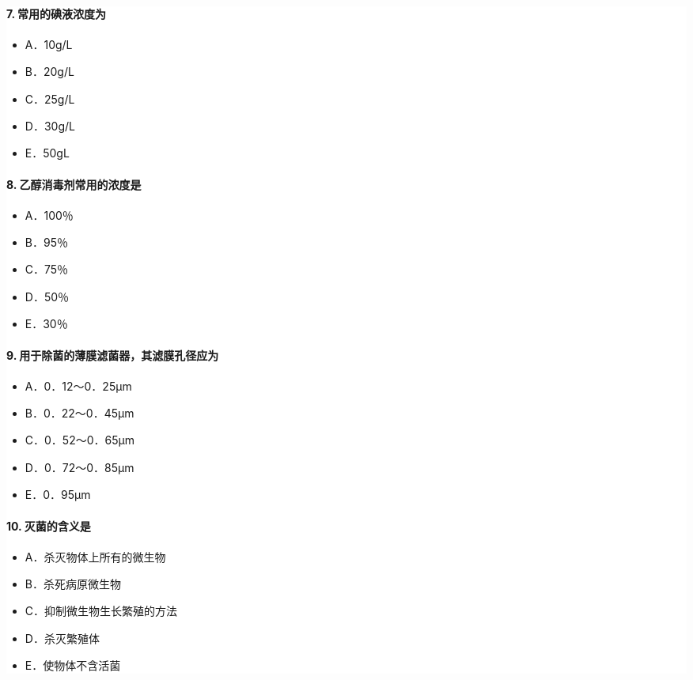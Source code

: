 





#### 7. 常用的碘液浓度为

* A．10g/L

* B．20g/L

* C．25g/L

* D．30g/L

* E．50gL







#### 8. 乙醇消毒剂常用的浓度是

* A．100％

* B．95％

* C．75％

* D．50％

* E．30％







#### 9. 用于除菌的薄膜滤菌器，其滤膜孔径应为

* A．0．12～0．25μm

* B．0．22～0．45μm

* C．0．52～0．65μm

* D．0．72～0．85μm

* E．0．95μm







#### 10. 灭菌的含义是

* A．杀灭物体上所有的微生物

* B．杀死病原微生物

* C．抑制微生物生长繁殖的方法

* D．杀灭繁殖体

* E．使物体不含活菌
